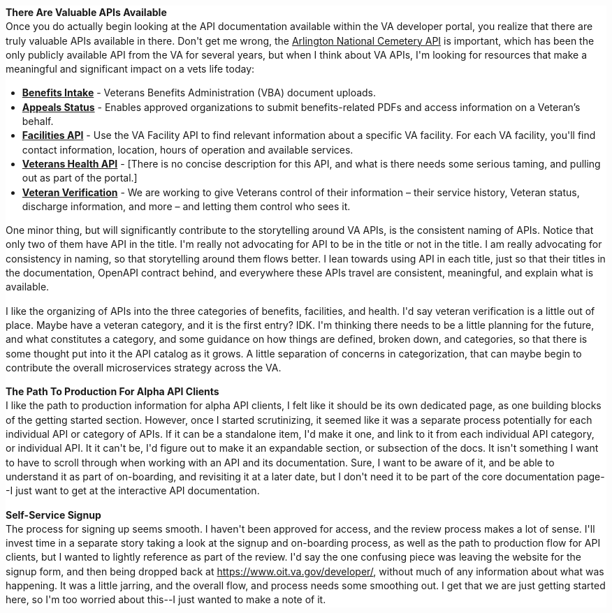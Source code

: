 **There Are Valuable APIs Available**<br />
Once you do actually begin looking at the API documentation available within the VA developer portal, you realize that there are truly valuable APIs available in there. Don't get me wrong, the [Arlington National Cemetery API](https://www.arlingtoncemetery.mil/Developers) is important, which has been the only publicly available API from the VA for several years, but when I think about VA APIs, I'm looking for resources that make a meaningful and significant impact on a vets life today:

- [**Benefits Intake**](https://developer.va.gov/explore/benefits/docs/benefits) - Veterans Benefits Administration (VBA) document uploads.
- [**Appeals Status**](https://developer.va.gov/explore/benefits/docs/appeals) - Enables approved organizations to submit benefits-related PDFs and access information on a Veteran’s behalf.
- [**Facilities API**](https://developer.va.gov/explore/facilities/docs/facilities) - Use the VA Facility API to find relevant information about a specific VA facility. For each VA facility, you'll find contact information, location, hours of operation and available services.
- [**Veterans Health API**](https://developer.va.gov/explore/health/docs/argonaut) - [There is no concise description for this API, and what is there needs some serious taming, and pulling out as part of the portal.]
- [**Veteran Verification**](https://developer.va.gov/explore/verification) - We are working to give Veterans control of their information – their service history, Veteran status, discharge information, and more – and letting them control who sees it.

One minor thing, but will significantly contribute to the storytelling around VA APIs, is the consistent naming of APIs. Notice that only two of them have API in the title. I'm really not advocating for API to be in the title or not in the title. I am really advocating for consistency in naming, so that storytelling around them flows better. I lean towards using API in each title, just so that their titles in the documentation, OpenAPI contract behind, and everywhere these APIs travel are consistent, meaningful, and explain what is available.

I like the organizing of APIs into the three categories of benefits, facilities, and health. I'd say veteran verification is a little out of place. Maybe have a veteran category, and it is the first entry? IDK. I'm thinking there needs to be a little planning for the future, and what constitutes a category, and some guidance on how things are defined, broken down, and categories, so that there is some thought put into it the API catalog as it grows. A little separation of concerns in categorization, that can maybe begin to contribute the overall microservices strategy across the VA.

**The Path To Production For Alpha API Clients**<br />
I like the path to production information for alpha API clients, I felt like it should be its own dedicated page, as one building blocks of the getting started section. However, once I started scrutinizing, it seemed like it was a separate process potentially for each individual API or category of APIs. If it can be a standalone item, I'd make it one, and link to it from each individual API category, or individual API. It it can't be, I'd figure out to make it an expandable section, or subsection of the docs. It isn't something I want to have to scroll through when working with an API and its documentation. Sure, I want to be aware of it, and be able to understand it as part of on-boarding, and revisiting it at a later date, but I don't need it to be part of the core documentation page--I just want to get at the interactive API documentation.

**Self-Service Signup**<br />
The process for signing up seems smooth. I haven't been approved for access, and the review process makes a lot of sense. I'll invest time in a separate story taking a look at the signup and on-boarding process, as well as the path to production flow for API clients, but I wanted to lightly reference as part of the review. I'd say the one confusing piece was leaving the website for the signup form, and then being dropped back at https://www.oit.va.gov/developer/, without much of any information about what was happening. It was a little jarring, and the overall flow, and process needs some smoothing out. I get that we are just getting started here, so I'm too worried about this--I just wanted to make a note of it.

